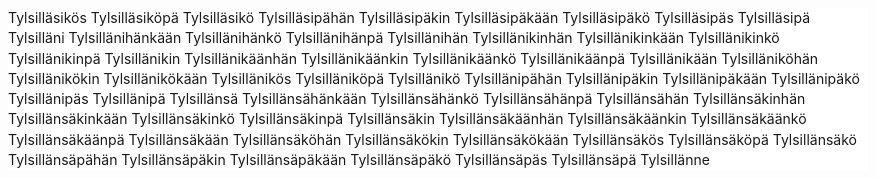 Tylsilläsikös
Tylsilläsiköpä
Tylsilläsikö
Tylsilläsipähän
Tylsilläsipäkin
Tylsilläsipäkään
Tylsilläsipäkö
Tylsilläsipäs
Tylsilläsipä
Tylsilläni
Tylsillänihänkään
Tylsillänihänkö
Tylsillänihänpä
Tylsillänihän
Tylsillänikinhän
Tylsillänikinkään
Tylsillänikinkö
Tylsillänikinpä
Tylsillänikin
Tylsillänikäänhän
Tylsillänikäänkin
Tylsillänikäänkö
Tylsillänikäänpä
Tylsillänikään
Tylsilläniköhän
Tylsillänikökin
Tylsillänikökään
Tylsillänikös
Tylsilläniköpä
Tylsillänikö
Tylsillänipähän
Tylsillänipäkin
Tylsillänipäkään
Tylsillänipäkö
Tylsillänipäs
Tylsillänipä
Tylsillänsä
Tylsillänsähänkään
Tylsillänsähänkö
Tylsillänsähänpä
Tylsillänsähän
Tylsillänsäkinhän
Tylsillänsäkinkään
Tylsillänsäkinkö
Tylsillänsäkinpä
Tylsillänsäkin
Tylsillänsäkäänhän
Tylsillänsäkäänkin
Tylsillänsäkäänkö
Tylsillänsäkäänpä
Tylsillänsäkään
Tylsillänsäköhän
Tylsillänsäkökin
Tylsillänsäkökään
Tylsillänsäkös
Tylsillänsäköpä
Tylsillänsäkö
Tylsillänsäpähän
Tylsillänsäpäkin
Tylsillänsäpäkään
Tylsillänsäpäkö
Tylsillänsäpäs
Tylsillänsäpä
Tylsillänne